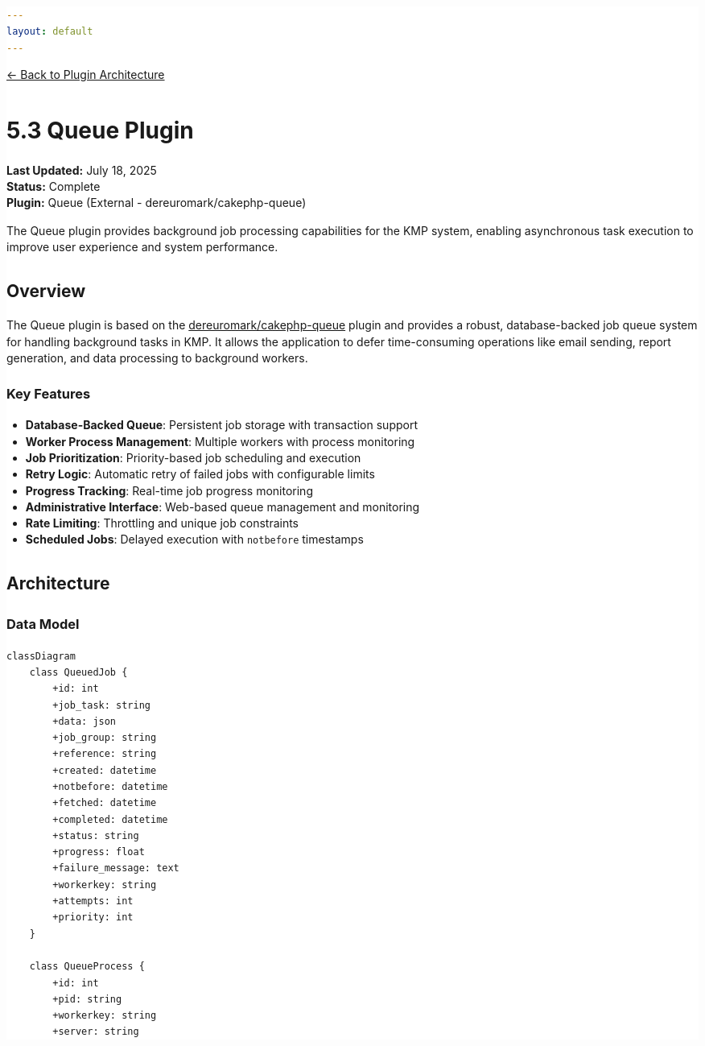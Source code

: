 ```yaml
---
layout: default
---
```

[← Back to Plugin Architecture](5-plugins.md)

# 5.3 Queue Plugin

**Last Updated:** July 18, 2025  
**Status:** Complete  
**Plugin:** Queue (External - dereuromark/cakephp-queue)  

The Queue plugin provides background job processing capabilities for the KMP system, enabling asynchronous task execution to improve user experience and system performance.

## Overview

The Queue plugin is based on the [dereuromark/cakephp-queue](https://github.com/dereuromark/cakephp-queue) plugin and provides a robust, database-backed job queue system for handling background tasks in KMP. It allows the application to defer time-consuming operations like email sending, report generation, and data processing to background workers.

### Key Features

- **Database-Backed Queue**: Persistent job storage with transaction support
- **Worker Process Management**: Multiple workers with process monitoring
- **Job Prioritization**: Priority-based job scheduling and execution
- **Retry Logic**: Automatic retry of failed jobs with configurable limits
- **Progress Tracking**: Real-time job progress monitoring
- **Administrative Interface**: Web-based queue management and monitoring
- **Rate Limiting**: Throttling and unique job constraints
- **Scheduled Jobs**: Delayed execution with `notbefore` timestamps

## Architecture

### Data Model

```mermaid
classDiagram
    class QueuedJob {
        +id: int
        +job_task: string
        +data: json
        +job_group: string
        +reference: string
        +created: datetime
        +notbefore: datetime
        +fetched: datetime
        +completed: datetime
        +status: string
        +progress: float
        +failure_message: text
        +workerkey: string
        +attempts: int
        +priority: int
    }
    
    class QueueProcess {
        +id: int
        +pid: string
        +workerkey: string
        +server: string
```